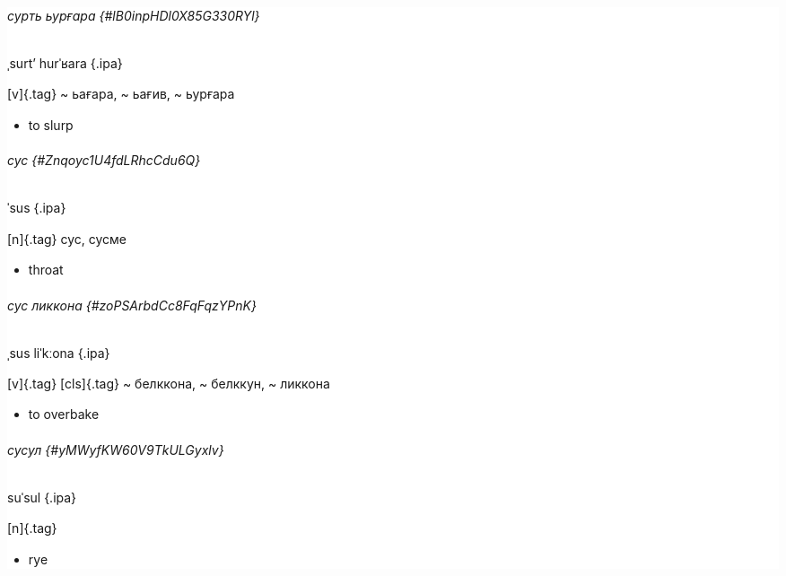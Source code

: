 <div class='word'>

<div class='title'>

###### сурть ьурғара {#lB0inpHDl0X85G330RYl}

ˌsurtʼ hurˈʁara {.ipa}

</div>

[v]{.tag} ~ ьағара, ~ ьағив, ~ ьурғара

- to slurp

</div>

<div class='word'>

<div class='title'>

###### сус {#Znqoyc1U4fdLRhcCdu6Q}

ˈsus {.ipa}

</div>

[n]{.tag} сус, сусме

- throat

</div>

<div class='word'>

<div class='title'>

###### сус ликкона {#zoPSArbdCc8FqFqzYPnK}

ˌsus liˈkːona {.ipa}

</div>

[v]{.tag} [cls]{.tag} ~ белккона, ~ белккун, ~ ликкона

- to overbake

</div>

<div class='word'>

<div class='title'>

###### сусул {#yMWyfKW60V9TkULGyxlv}

suˈsul {.ipa}

</div>

[n]{.tag}

- rye

</div>

<div class='word'>
